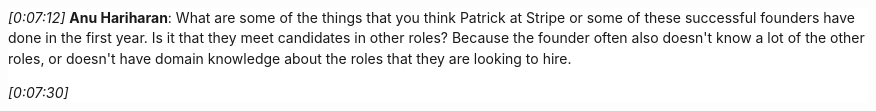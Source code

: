 *[0:07:12]*
**Anu Hariharan**: What are some of the things that you think Patrick at Stripe or some of these successful founders have done in the first year. Is it that they meet candidates in other roles? Because the founder often also doesn't know a lot of the other roles, or doesn't have domain knowledge about the roles that they are looking to hire.

*[0:07:30]*